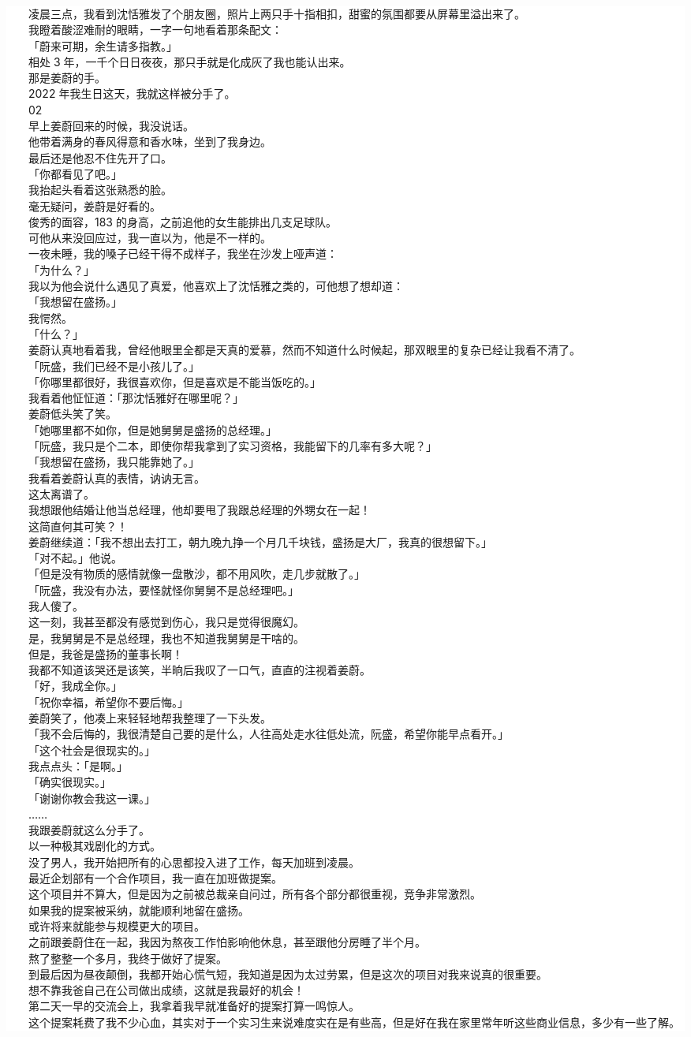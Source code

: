 &emsp;&emsp;凌晨三点，我看到沈恬雅发了个朋友圈，照片上两只手十指相扣，甜蜜的氛围都要从屏幕里溢出来了。  
&emsp;&emsp;我瞪着酸涩难耐的眼睛，一字一句地看着那条配文：  
&emsp;&emsp;「蔚来可期，余生请多指教。」  
&emsp;&emsp;相处 3 年，一千个日日夜夜，那只手就是化成灰了我也能认出来。  
&emsp;&emsp;那是姜蔚的手。  
&emsp;&emsp;2022 年我生日这天，我就这样被分手了。  
&emsp;&emsp;02  
&emsp;&emsp;早上姜蔚回来的时候，我没说话。  
&emsp;&emsp;他带着满身的春风得意和香水味，坐到了我身边。  
&emsp;&emsp;最后还是他忍不住先开了口。  
&emsp;&emsp;「你都看见了吧。」  
&emsp;&emsp;我抬起头看着这张熟悉的脸。  
&emsp;&emsp;毫无疑问，姜蔚是好看的。  
&emsp;&emsp;俊秀的面容，183 的身高，之前追他的女生能排出几支足球队。  
&emsp;&emsp;可他从来没回应过，我一直以为，他是不一样的。  
&emsp;&emsp;一夜未睡，我的嗓子已经干得不成样子，我坐在沙发上哑声道：  
&emsp;&emsp;「为什么？」  
&emsp;&emsp;我以为他会说什么遇见了真爱，他喜欢上了沈恬雅之类的，可他想了想却道：  
&emsp;&emsp;「我想留在盛扬。」  
&emsp;&emsp;我愕然。  
&emsp;&emsp;「什么？」  
&emsp;&emsp;姜蔚认真地看着我，曾经他眼里全都是天真的爱慕，然而不知道什么时候起，那双眼里的复杂已经让我看不清了。  
&emsp;&emsp;「阮盛，我们已经不是小孩儿了。」  
&emsp;&emsp;「你哪里都很好，我很喜欢你，但是喜欢是不能当饭吃的。」  
&emsp;&emsp;我看着他怔怔道：「那沈恬雅好在哪里呢？」  
&emsp;&emsp;姜蔚低头笑了笑。  
&emsp;&emsp;「她哪里都不如你，但是她舅舅是盛扬的总经理。」  
&emsp;&emsp;「阮盛，我只是个二本，即使你帮我拿到了实习资格，我能留下的几率有多大呢？」  
&emsp;&emsp;「我想留在盛扬，我只能靠她了。」  
&emsp;&emsp;我看着姜蔚认真的表情，讷讷无言。  
&emsp;&emsp;这太离谱了。  
&emsp;&emsp;我想跟他结婚让他当总经理，他却要甩了我跟总经理的外甥女在一起！  
&emsp;&emsp;这简直何其可笑？！  
&emsp;&emsp;姜蔚继续道：「我不想出去打工，朝九晚九挣一个月几千块钱，盛扬是大厂，我真的很想留下。」  
&emsp;&emsp;「对不起。」他说。  
&emsp;&emsp;「但是没有物质的感情就像一盘散沙，都不用风吹，走几步就散了。」  
&emsp;&emsp;「阮盛，我没有办法，要怪就怪你舅舅不是总经理吧。」  
&emsp;&emsp;我人傻了。  
&emsp;&emsp;这一刻，我甚至都没有感觉到伤心，我只是觉得很魔幻。  
&emsp;&emsp;是，我舅舅是不是总经理，我也不知道我舅舅是干啥的。  
&emsp;&emsp;但是，我爸是盛扬的董事长啊！  
&emsp;&emsp;我都不知道该哭还是该笑，半晌后我叹了一口气，直直的注视着姜蔚。  
&emsp;&emsp;「好，我成全你。」  
&emsp;&emsp;「祝你幸福，希望你不要后悔。」  
&emsp;&emsp;姜蔚笑了，他凑上来轻轻地帮我整理了一下头发。  
&emsp;&emsp;「我不会后悔的，我很清楚自己要的是什么，人往高处走水往低处流，阮盛，希望你能早点看开。」  
&emsp;&emsp;「这个社会是很现实的。」  
&emsp;&emsp;我点点头：「是啊。」  
&emsp;&emsp;「确实很现实。」  
&emsp;&emsp;「谢谢你教会我这一课。」  
&emsp;&emsp;……  
&emsp;&emsp;我跟姜蔚就这么分手了。  
&emsp;&emsp;以一种极其戏剧化的方式。  
&emsp;&emsp;没了男人，我开始把所有的心思都投入进了工作，每天加班到凌晨。  
&emsp;&emsp;最近企划部有一个合作项目，我一直在加班做提案。  
&emsp;&emsp;这个项目并不算大，但是因为之前被总裁亲自问过，所有各个部分都很重视，竞争非常激烈。  
&emsp;&emsp;如果我的提案被采纳，就能顺利地留在盛扬。  
&emsp;&emsp;或许将来就能参与规模更大的项目。  
&emsp;&emsp;之前跟姜蔚住在一起，我因为熬夜工作怕影响他休息，甚至跟他分房睡了半个月。  
&emsp;&emsp;熬了整整一个多月，我终于做好了提案。  
&emsp;&emsp;到最后因为昼夜颠倒，我都开始心慌气短，我知道是因为太过劳累，但是这次的项目对我来说真的很重要。  
&emsp;&emsp;想不靠我爸自己在公司做出成绩，这就是我最好的机会！  
&emsp;&emsp;第二天一早的交流会上，我拿着我早就准备好的提案打算一鸣惊人。  
&emsp;&emsp;这个提案耗费了我不少心血，其实对于一个实习生来说难度实在是有些高，但是好在我在家里常年听这些商业信息，多少有一些了解。  